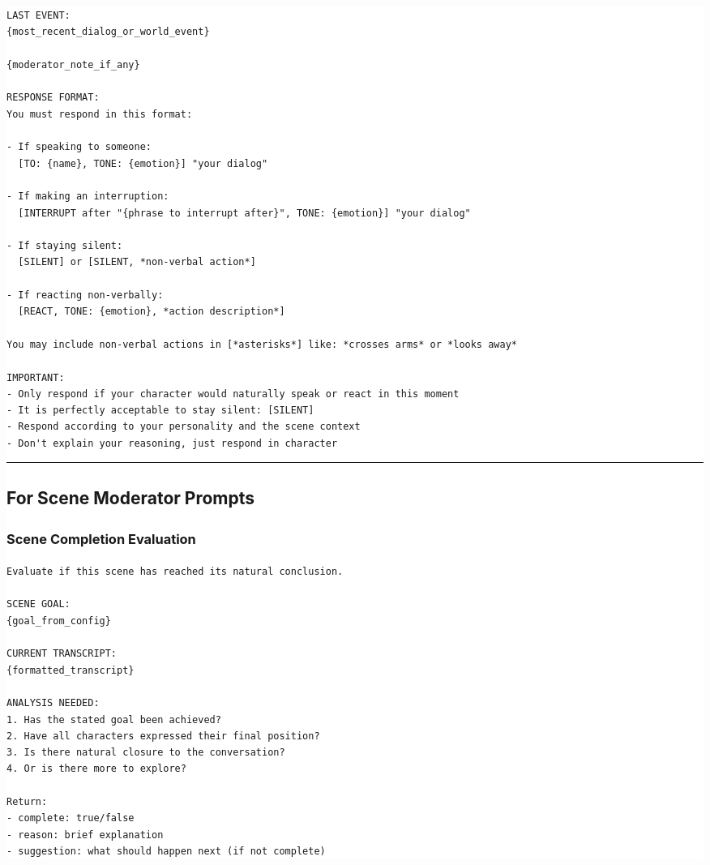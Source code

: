```
LAST EVENT:
{most_recent_dialog_or_world_event}

{moderator_note_if_any}

RESPONSE FORMAT:
You must respond in this format:

- If speaking to someone:
  [TO: {name}, TONE: {emotion}] "your dialog"

- If making an interruption:
  [INTERRUPT after "{phrase to interrupt after}", TONE: {emotion}] "your dialog"

- If staying silent:
  [SILENT] or [SILENT, *non-verbal action*]

- If reacting non-verbally:
  [REACT, TONE: {emotion}, *action description*]

You may include non-verbal actions in [*asterisks*] like: *crosses arms* or *looks away*

IMPORTANT:
- Only respond if your character would naturally speak or react in this moment
- It is perfectly acceptable to stay silent: [SILENT]
- Respond according to your personality and the scene context
- Don't explain your reasoning, just respond in character
```

---

## For Scene Moderator Prompts

### Scene Completion Evaluation

```
Evaluate if this scene has reached its natural conclusion.

SCENE GOAL:
{goal_from_config}

CURRENT TRANSCRIPT:
{formatted_transcript}

ANALYSIS NEEDED:
1. Has the stated goal been achieved?
2. Have all characters expressed their final position?
3. Is there natural closure to the conversation?
4. Or is there more to explore?

Return:
- complete: true/false
- reason: brief explanation
- suggestion: what should happen next (if not complete)
```
